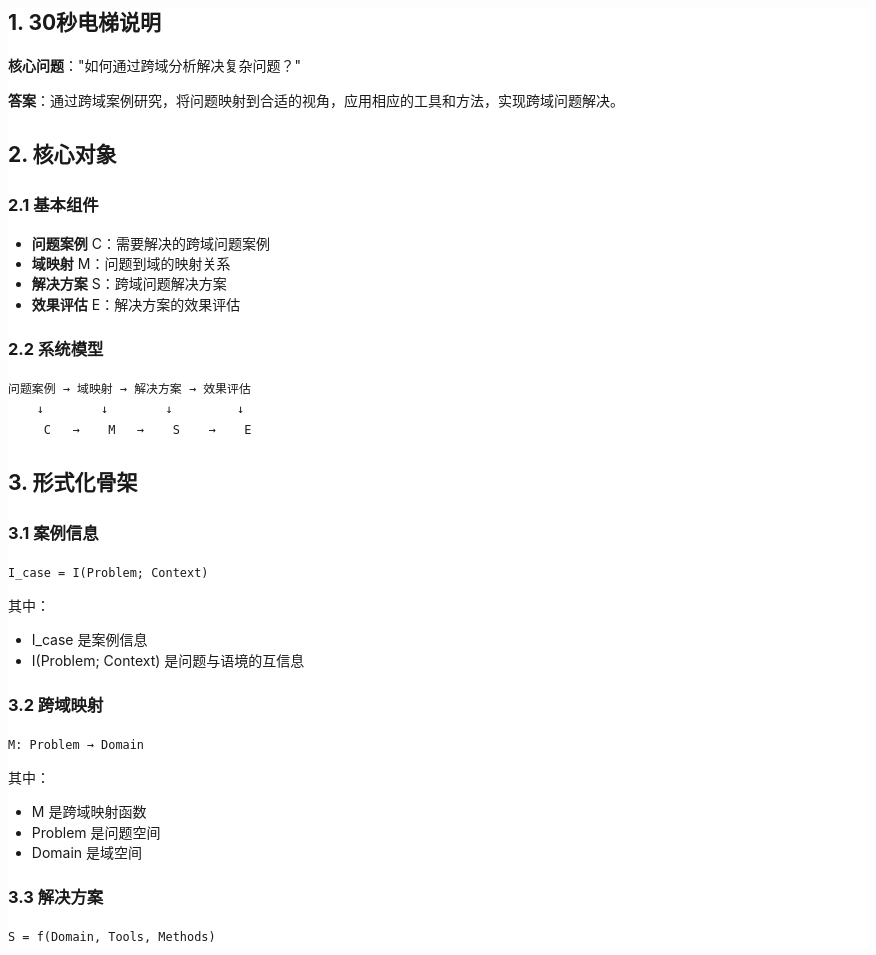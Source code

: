 ## 1. 30秒电梯说明

**核心问题**："如何通过跨域分析解决复杂问题？"

**答案**：通过跨域案例研究，将问题映射到合适的视角，应用相应的工具和方法，实现跨域问题解决。

## 2. 核心对象

### 2.1 基本组件

- **问题案例** C：需要解决的跨域问题案例
- **域映射** M：问题到域的映射关系
- **解决方案** S：跨域问题解决方案
- **效果评估** E：解决方案的效果评估

### 2.2 系统模型

```text
问题案例 → 域映射 → 解决方案 → 效果评估
    ↓        ↓        ↓         ↓
     C   →    M   →    S    →    E
```

## 3. 形式化骨架

### 3.1 案例信息

```text
I_case = I(Problem; Context)
```

其中：

- I_case 是案例信息
- I(Problem; Context) 是问题与语境的互信息

### 3.2 跨域映射

```text
M: Problem → Domain
```

其中：

- M 是跨域映射函数
- Problem 是问题空间
- Domain 是域空间

### 3.3 解决方案

```text
S = f(Domain, Tools, Methods)
```
